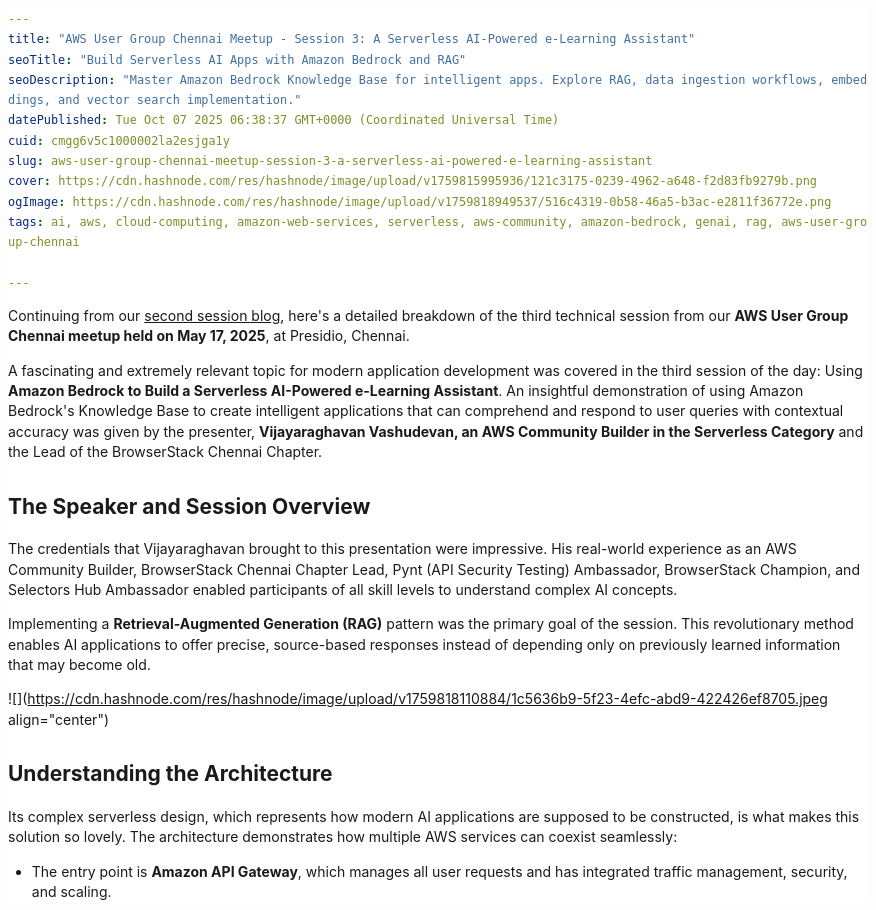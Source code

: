 ```yaml
---
title: "AWS User Group Chennai Meetup - Session 3: A Serverless AI-Powered e-Learning Assistant"
seoTitle: "Build Serverless AI Apps with Amazon Bedrock and RAG"
seoDescription: "Master Amazon Bedrock Knowledge Base for intelligent apps. Explore RAG, data ingestion workflows, embeddings, and vector search implementation."
datePublished: Tue Oct 07 2025 06:38:37 GMT+0000 (Coordinated Universal Time)
cuid: cmgg6v5c1000002la2esjga1y
slug: aws-user-group-chennai-meetup-session-3-a-serverless-ai-powered-e-learning-assistant
cover: https://cdn.hashnode.com/res/hashnode/image/upload/v1759815995936/121c3175-0239-4962-a648-f2d83fb9279b.png
ogImage: https://cdn.hashnode.com/res/hashnode/image/upload/v1759818949537/516c4319-0b58-46a5-b3ac-e2811f36772e.png
tags: ai, aws, cloud-computing, amazon-web-services, serverless, aws-community, amazon-bedrock, genai, rag, aws-user-group-chennai

---
```


Continuing from our [second session blog](https://devopstour.hashnode.dev/aws-user-group-chennai-meetup-session-2-handle-100x-your-web-traffic-edge-services), here's a detailed breakdown of the third technical session from our **AWS User Group Chennai meetup held on May 17, 2025**, at Presidio, Chennai.

A fascinating and extremely relevant topic for modern application development was covered in the third session of the day: Using **Amazon Bedrock to Build a Serverless AI-Powered e-Learning Assistant**. An insightful demonstration of using Amazon Bedrock's Knowledge Base to create intelligent applications that can comprehend and respond to user queries with contextual accuracy was given by the presenter, **Vijayaraghavan Vashudevan, an AWS Community Builder in the Serverless Category** and the Lead of the BrowserStack Chennai Chapter.

## The Speaker and Session Overview

The credentials that Vijayaraghavan brought to this presentation were impressive. His real-world experience as an AWS Community Builder, BrowserStack Chennai Chapter Lead, Pynt (API Security Testing) Ambassador, BrowserStack Champion, and Selectors Hub Ambassador enabled participants of all skill levels to understand complex AI concepts.

Implementing a **Retrieval-Augmented Generation (RAG)** pattern was the primary goal of the session. This revolutionary method enables AI applications to offer precise, source-based responses instead of depending only on previously learned information that may become old.

![](https://cdn.hashnode.com/res/hashnode/image/upload/v1759818110884/1c5636b9-5f23-4efc-abd9-422426ef8705.jpeg align="center")

## Understanding the Architecture

Its complex serverless design, which represents how modern AI applications are supposed to be constructed, is what makes this solution so lovely. The architecture demonstrates how multiple AWS services can coexist seamlessly:

* The entry point is **Amazon API Gateway**, which manages all user requests and has integrated traffic management, security, and scaling.
    
